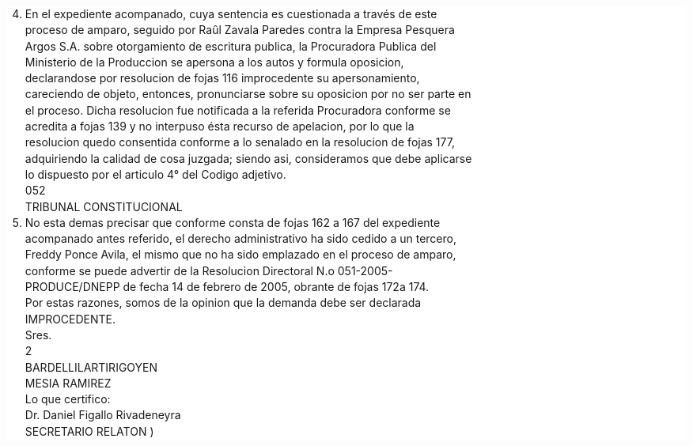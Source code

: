 4. En el expediente acompanado, cuya sentencia es cuestionada a través de este  
proceso de amparo, seguido por Raûl Zavala Paredes contra la Empresa Pesquera  
Argos S.A. sobre otorgamiento de escritura publica, la Procuradora Publica del  
Ministerio de la Produccion se apersona a los autos y formula oposicion,  
declarandose por resolucion de fojas 116 improcedente su apersonamiento,  
careciendo de objeto, entonces, pronunciarse sobre su oposicion por no ser parte en  
el proceso. Dicha resolucion fue notificada a la referida Procuradora conforme se  
acredita a fojas 139 y no interpuso ésta recurso de apelacion, por lo que la  
resolucion quedo consentida conforme a lo senalado en la resolucion de fojas 177,  
adquiriendo la calidad de cosa juzgada; siendo asi, consideramos que debe aplicarse  
lo dispuesto por el articulo 4° del Codigo adjetivo.  
052  
TRIBUNAL CONSTITUCIONAL  
5. No esta demas precisar que conforme consta de fojas 162 a 167 del expediente  
acompanado antes referido, el derecho administrativo ha sido cedido a un tercero,  
Freddy Ponce Avila, el mismo que no ha sido emplazado en el proceso de amparo,  
conforme se puede advertir de la Resolucion Directoral N.o 051-2005-  
PRODUCE/DNEPP de fecha 14 de febrero de 2005, obrante de fojas 172a 174.  
Por estas razones, somos de la opinion que la demanda debe ser declarada  
IMPROCEDENTE.  
Sres.  
2  
BARDELLILARTIRIGOYEN  
MESIA RAMIREZ  
Lo que certifico:  
Dr. Daniel Figallo Rivadeneyra  
SECRETARIO RELATON  )